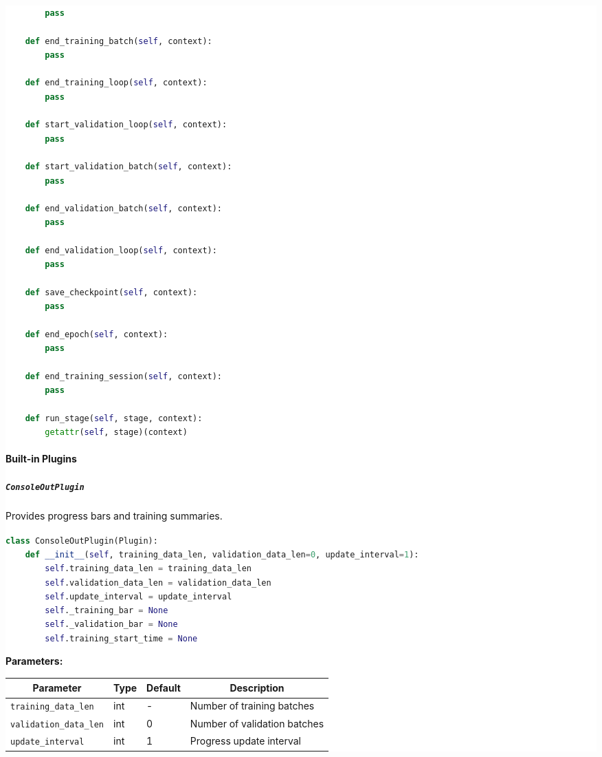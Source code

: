 ```python
        pass

    def end_training_batch(self, context):
        pass

    def end_training_loop(self, context):
        pass

    def start_validation_loop(self, context):
        pass

    def start_validation_batch(self, context):
        pass

    def end_validation_batch(self, context):
        pass

    def end_validation_loop(self, context):
        pass

    def save_checkpoint(self, context):
        pass

    def end_epoch(self, context):
        pass

    def end_training_session(self, context):
        pass

    def run_stage(self, stage, context):
        getattr(self, stage)(context)
```

#### Built-in Plugins

##### `ConsoleOutPlugin`

Provides progress bars and training summaries.

```python
class ConsoleOutPlugin(Plugin):
    def __init__(self, training_data_len, validation_data_len=0, update_interval=1):
        self.training_data_len = training_data_len
        self.validation_data_len = validation_data_len
        self.update_interval = update_interval
        self._training_bar = None
        self._validation_bar = None
        self.training_start_time = None
```

**Parameters:**

| Parameter | Type | Default | Description |
|-----------|------|---------|-------------|
| `training_data_len` | int | - | Number of training batches |
| `validation_data_len` | int | 0 | Number of validation batches |
| `update_interval` | int | 1 | Progress update interval |
